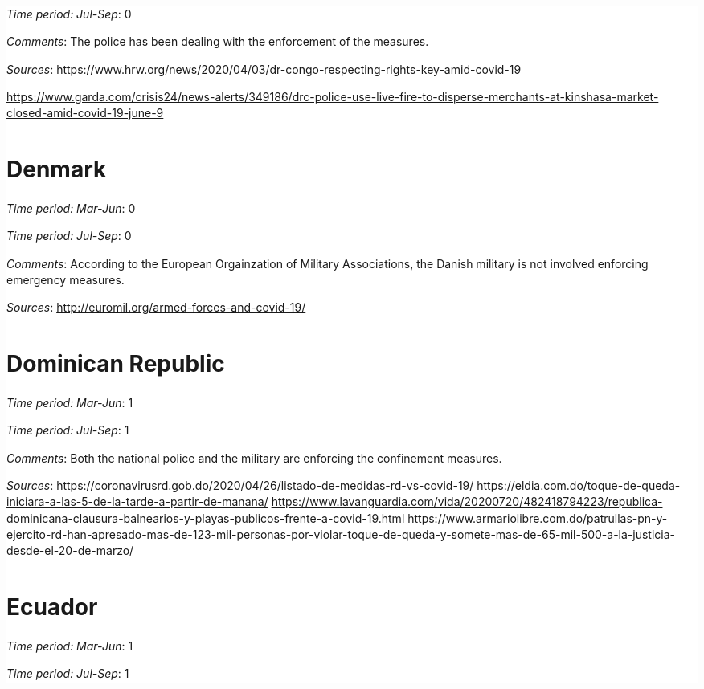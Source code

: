  
*Time period: Jul-Sep*: 0

 

*Comments*:
 The police has been dealing with the enforcement of the measures. 

*Sources*:
 https://www.hrw.org/news/2020/04/03/dr-congo-respecting-rights-key-amid-covid-19

https://www.garda.com/crisis24/news-alerts/349186/drc-police-use-live-fire-to-disperse-merchants-at-kinshasa-market-closed-amid-covid-19-june-9



# Denmark 
*Time period: Mar-Jun*: 0

 
*Time period: Jul-Sep*: 0

 

*Comments*:
 According to the European Orgainzation of Military Associations, the Danish  military is not involved enforcing emergency measures. 

*Sources*:
 http://euromil.org/armed-forces-and-covid-19/



# Dominican Republic 
*Time period: Mar-Jun*: 1

 
*Time period: Jul-Sep*: 1

 

*Comments*:
 Both the national police and the military are enforcing the confinement measures. 

*Sources*:
 https://coronavirusrd.gob.do/2020/04/26/listado-de-medidas-rd-vs-covid-19/
https://eldia.com.do/toque-de-queda-iniciara-a-las-5-de-la-tarde-a-partir-de-manana/
https://www.lavanguardia.com/vida/20200720/482418794223/republica-dominicana-clausura-balnearios-y-playas-publicos-frente-a-covid-19.html
https://www.armariolibre.com.do/patrullas-pn-y-ejercito-rd-han-apresado-mas-de-123-mil-personas-por-violar-toque-de-queda-y-somete-mas-de-65-mil-500-a-la-justicia-desde-el-20-de-marzo/



# Ecuador 
*Time period: Mar-Jun*: 1

 
*Time period: Jul-Sep*: 1
